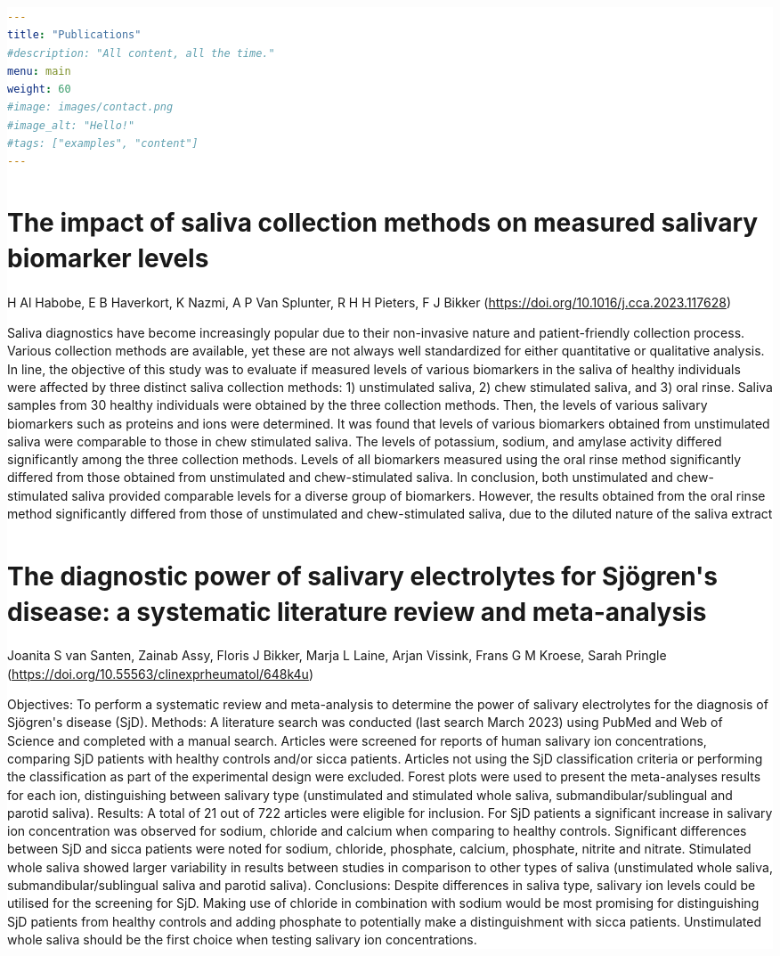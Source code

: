 ```yaml
---
title: "Publications"
#description: "All content, all the time."
menu: main
weight: 60
#image: images/contact.png
#image_alt: "Hello!"
#tags: ["examples", "content"]
---
```

# The impact of saliva collection methods on measured salivary biomarker levels
H Al Habobe, E B Haverkort, K Nazmi, A P Van Splunter, R H H Pieters, F J Bikker (https://doi.org/10.1016/j.cca.2023.117628)

Saliva diagnostics have become increasingly popular due to their non-invasive nature and patient-friendly collection process. Various collection methods are available, yet these are not always well standardized for either quantitative or qualitative analysis. In line, the objective of this study was to evaluate if measured levels of various biomarkers in the saliva of healthy individuals were affected by three distinct saliva collection methods: 1) unstimulated saliva, 2) chew stimulated saliva, and 3) oral rinse. Saliva samples from 30 healthy individuals were obtained by the three collection methods. Then, the levels of various salivary biomarkers such as proteins and ions were determined. It was found that levels of various biomarkers obtained from unstimulated saliva were comparable to those in chew stimulated saliva. The levels of potassium, sodium, and amylase activity differed significantly among the three collection methods. Levels of all biomarkers measured using the oral rinse method significantly differed from those obtained from unstimulated and chew-stimulated saliva. In conclusion, both unstimulated and chew-stimulated saliva provided comparable levels for a diverse group of biomarkers. However, the results obtained from the oral rinse method significantly differed from those of unstimulated and chew-stimulated saliva, due to the diluted nature of the saliva extract

# The diagnostic power of salivary electrolytes for Sjögren's disease: a systematic literature review and meta-analysis
Joanita S van Santen, Zainab Assy, Floris J Bikker, Marja L Laine, Arjan Vissink, Frans G M Kroese, Sarah Pringle (https://doi.org/10.55563/clinexprheumatol/648k4u)

Objectives: To perform a systematic review and meta-analysis to determine the power of salivary electrolytes for the diagnosis of Sjögren's disease (SjD). Methods: A literature search was conducted (last search March 2023) using PubMed and Web of Science and completed with a manual search. Articles were screened for reports of human salivary ion concentrations, comparing SjD patients with healthy controls and/or sicca patients. Articles not using the SjD classification criteria or performing the classification as part of the experimental design were excluded. Forest plots were used to present the meta-analyses results for each ion, distinguishing between salivary type (unstimulated and stimulated whole saliva, submandibular/sublingual and parotid saliva). Results: A total of 21 out of 722 articles were eligible for inclusion. For SjD patients a significant increase in salivary ion concentration was observed for sodium, chloride and calcium when comparing to healthy controls. Significant differences between SjD and sicca patients were noted for sodium, chloride, phosphate, calcium, phosphate, nitrite and nitrate. Stimulated whole saliva showed larger variability in results between studies in comparison to other types of saliva (unstimulated whole saliva, submandibular/sublingual saliva and parotid saliva). Conclusions: Despite differences in saliva type, salivary ion levels could be utilised for the screening for SjD. Making use of chloride in combination with sodium would be most promising for distinguishing SjD patients from healthy controls and adding phosphate to potentially make a distinguishment with sicca patients. Unstimulated whole saliva should be the first choice when testing salivary ion concentrations.
